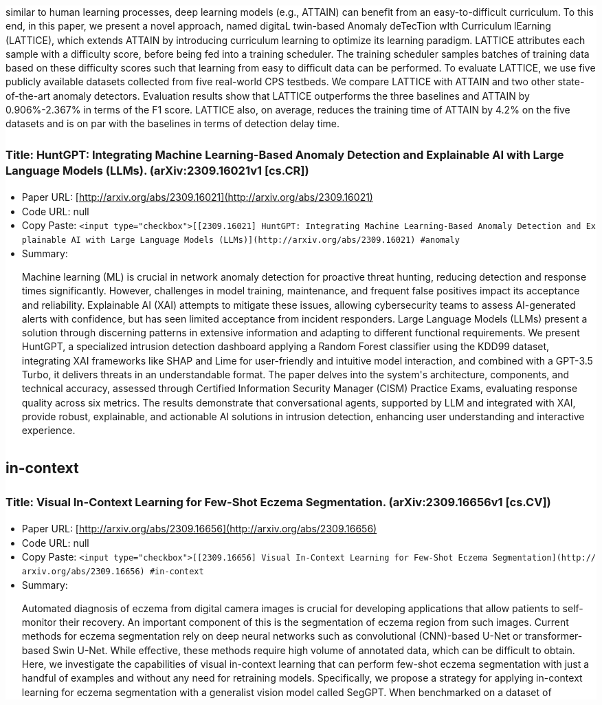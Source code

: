 similar to human learning processes, deep learning models (e.g., ATTAIN) can
benefit from an easy-to-difficult curriculum. To this end, in this paper, we
present a novel approach, named digitaL twin-based Anomaly deTecTion wIth
Curriculum lEarning (LATTICE), which extends ATTAIN by introducing curriculum
learning to optimize its learning paradigm. LATTICE attributes each sample with
a difficulty score, before being fed into a training scheduler. The training
scheduler samples batches of training data based on these difficulty scores
such that learning from easy to difficult data can be performed. To evaluate
LATTICE, we use five publicly available datasets collected from five real-world
CPS testbeds. We compare LATTICE with ATTAIN and two other state-of-the-art
anomaly detectors. Evaluation results show that LATTICE outperforms the three
baselines and ATTAIN by 0.906%-2.367% in terms of the F1 score. LATTICE also,
on average, reduces the training time of ATTAIN by 4.2% on the five datasets
and is on par with the baselines in terms of detection delay time.
</p>

### Title: HuntGPT: Integrating Machine Learning-Based Anomaly Detection and Explainable AI with Large Language Models (LLMs). (arXiv:2309.16021v1 [cs.CR])
* Paper URL: [http://arxiv.org/abs/2309.16021](http://arxiv.org/abs/2309.16021)
* Code URL: null
* Copy Paste: `<input type="checkbox">[[2309.16021] HuntGPT: Integrating Machine Learning-Based Anomaly Detection and Explainable AI with Large Language Models (LLMs)](http://arxiv.org/abs/2309.16021) #anomaly`
* Summary: <p>Machine learning (ML) is crucial in network anomaly detection for proactive
threat hunting, reducing detection and response times significantly. However,
challenges in model training, maintenance, and frequent false positives impact
its acceptance and reliability. Explainable AI (XAI) attempts to mitigate these
issues, allowing cybersecurity teams to assess AI-generated alerts with
confidence, but has seen limited acceptance from incident responders. Large
Language Models (LLMs) present a solution through discerning patterns in
extensive information and adapting to different functional requirements. We
present HuntGPT, a specialized intrusion detection dashboard applying a Random
Forest classifier using the KDD99 dataset, integrating XAI frameworks like SHAP
and Lime for user-friendly and intuitive model interaction, and combined with a
GPT-3.5 Turbo, it delivers threats in an understandable format. The paper
delves into the system's architecture, components, and technical accuracy,
assessed through Certified Information Security Manager (CISM) Practice Exams,
evaluating response quality across six metrics. The results demonstrate that
conversational agents, supported by LLM and integrated with XAI, provide
robust, explainable, and actionable AI solutions in intrusion detection,
enhancing user understanding and interactive experience.
</p>

## in-context
### Title: Visual In-Context Learning for Few-Shot Eczema Segmentation. (arXiv:2309.16656v1 [cs.CV])
* Paper URL: [http://arxiv.org/abs/2309.16656](http://arxiv.org/abs/2309.16656)
* Code URL: null
* Copy Paste: `<input type="checkbox">[[2309.16656] Visual In-Context Learning for Few-Shot Eczema Segmentation](http://arxiv.org/abs/2309.16656) #in-context`
* Summary: <p>Automated diagnosis of eczema from digital camera images is crucial for
developing applications that allow patients to self-monitor their recovery. An
important component of this is the segmentation of eczema region from such
images. Current methods for eczema segmentation rely on deep neural networks
such as convolutional (CNN)-based U-Net or transformer-based Swin U-Net. While
effective, these methods require high volume of annotated data, which can be
difficult to obtain. Here, we investigate the capabilities of visual in-context
learning that can perform few-shot eczema segmentation with just a handful of
examples and without any need for retraining models. Specifically, we propose a
strategy for applying in-context learning for eczema segmentation with a
generalist vision model called SegGPT. When benchmarked on a dataset of